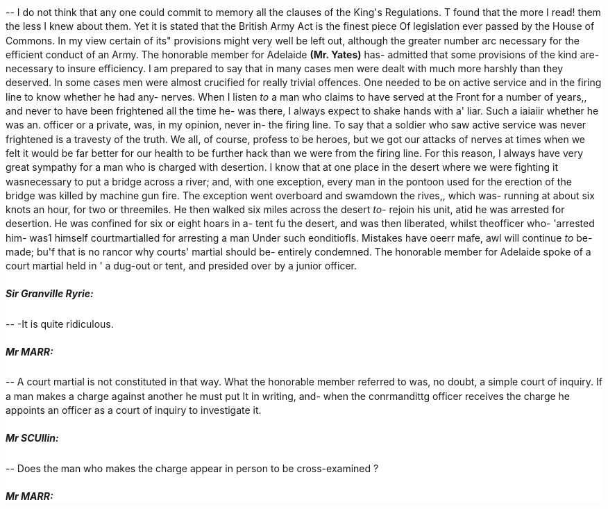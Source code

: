 -- I do not think that any one could commit to memory all the clauses of the King's Regulations. T found that the more I read! them the less I knew about them. Yet it is stated that the British Army Act is the finest piece  Of  legislation ever passed by the House of Commons. In my view certain of its" provisions might very well be left out, although the greater number arc necessary for the efficient conduct of an Army. The honorable member for Adelaide  **(Mr. Yates)**  has- admitted that some provisions of the kind are- necessary to insure efficiency. I am prepared to say that in many cases men were dealt with much more harshly than they deserved. In some cases men were almost crucified for really trivial offences. One needed to be on active service and in the firing line to know whether he had any- nerves. When I listen  *to*  a man who claims to have served at the Front for a number of years,, and never to have been frightened all the time he- was there, I always expect to shake hands with a' liar. Such a iaiaiir whether he was an. officer or a private, was, in my opinion, never in- the firing line. To say that a soldier who saw active service was never frightened is a travesty of the truth. We all, of course, profess to be heroes, but we got our attacks  of  nerves at times when we felt it would  be  far better for our health to  be  further hack than we were from the firing line. For this reason, I always have very great sympathy for a man who is charged with desertion. I know that at one place in the desert where we were fighting it wasnecessary to put a bridge across a river; and, with one exception, every man in the pontoon used for the erection of the bridge was killed by machine gun fire. The exception went overboard and swamdown the rives,, which was- running at about six knots an hour, for two or threemiles. He then walked six miles across the desert  *to-*  rejoin his unit, atid he was arrested for desertion. He was confined for six or eight hoars in a- tent fu the desert, and was then liberated, whilst theofficer who- 'arrested him- was1 himself courtmartialled for arresting a man  Under  such eonditiofls. Mistakes have oeerr mafe, awl will continue  *to*  be- made; bu'f that is no rancor why courts' martial should  be-  entirely condemned. The honorable member for Adelaide spoke of a court martial held in ' a dug-out or tent, and presided over by a junior officer. 

##### Sir Granville Ryrie:

-- -It is quite ridiculous. 

##### Mr MARR:

-- A court martial is not constituted in that way. What the honorable member referred to was, no doubt, a simple court of inquiry. If a man makes a charge against another he must put It in writing, and- when the conrmandittg officer receives the charge he appoints an officer as a court of inquiry to investigate it. 

##### Mr SCUllin:

--  Does the man who makes the charge appear in person to be cross-examined ? 

##### Mr MARR:
